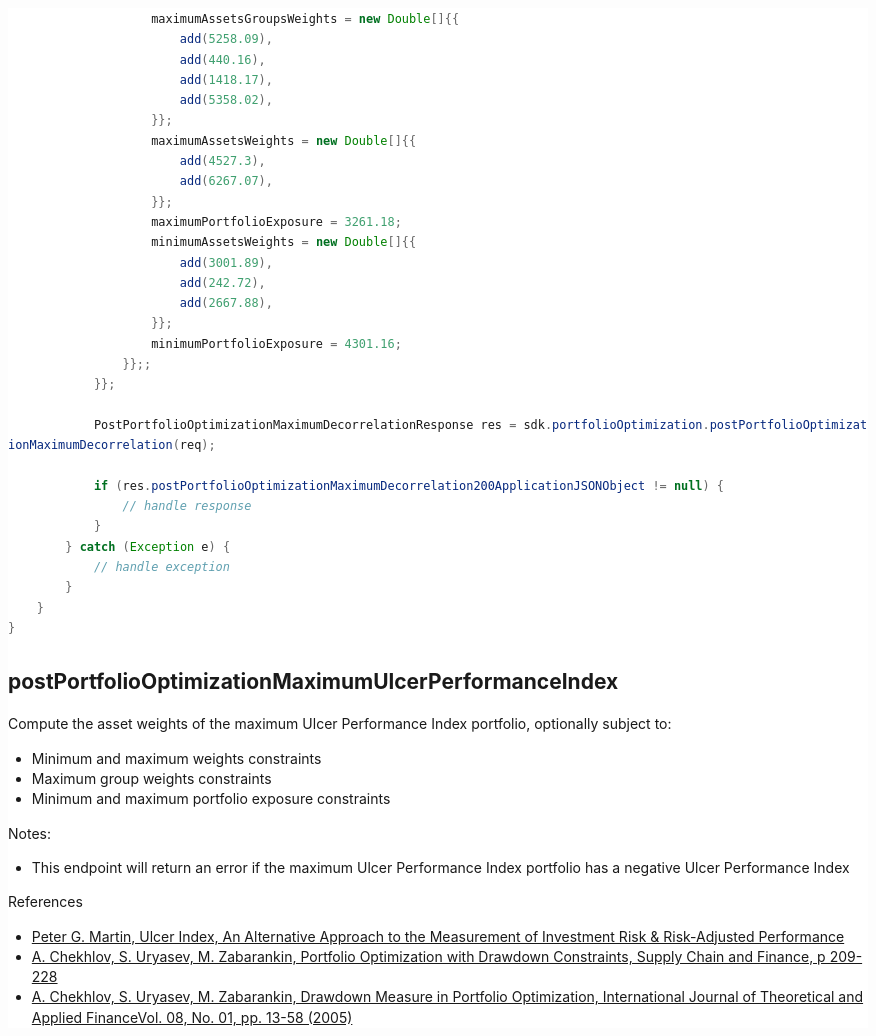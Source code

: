 ```java
                    maximumAssetsGroupsWeights = new Double[]{{
                        add(5258.09),
                        add(440.16),
                        add(1418.17),
                        add(5358.02),
                    }};
                    maximumAssetsWeights = new Double[]{{
                        add(4527.3),
                        add(6267.07),
                    }};
                    maximumPortfolioExposure = 3261.18;
                    minimumAssetsWeights = new Double[]{{
                        add(3001.89),
                        add(242.72),
                        add(2667.88),
                    }};
                    minimumPortfolioExposure = 4301.16;
                }};;
            }};            

            PostPortfolioOptimizationMaximumDecorrelationResponse res = sdk.portfolioOptimization.postPortfolioOptimizationMaximumDecorrelation(req);

            if (res.postPortfolioOptimizationMaximumDecorrelation200ApplicationJSONObject != null) {
                // handle response
            }
        } catch (Exception e) {
            // handle exception
        }
    }
}
```

## postPortfolioOptimizationMaximumUlcerPerformanceIndex

Compute the asset weights of the maximum Ulcer Performance Index portfolio, optionally subject to:  
* Minimum and maximum weights constraints
* Maximum group weights constraints
* Minimum and maximum portfolio exposure constraints

Notes:  
* This endpoint will return an error if the maximum Ulcer Performance Index portfolio has a negative Ulcer Performance Index

References
 * [Peter G. Martin, Ulcer Index, An Alternative Approach to the Measurement of Investment Risk & Risk-Adjusted Performance](http://www.tangotools.com/ui/ui.htm)
 * [A. Chekhlov, S. Uryasev, M. Zabarankin, Portfolio Optimization with Drawdown Constraints, Supply Chain and Finance, p 209-228](https://doi.org/10.1142/9789812562586_0013)
 * [A. Chekhlov, S. Uryasev, M. Zabarankin, Drawdown Measure in Portfolio Optimization, International Journal of Theoretical and Applied FinanceVol. 08, No. 01, pp. 13-58 (2005)](https://www.worldscientific.com/doi/10.1142/S0219024905002767)
